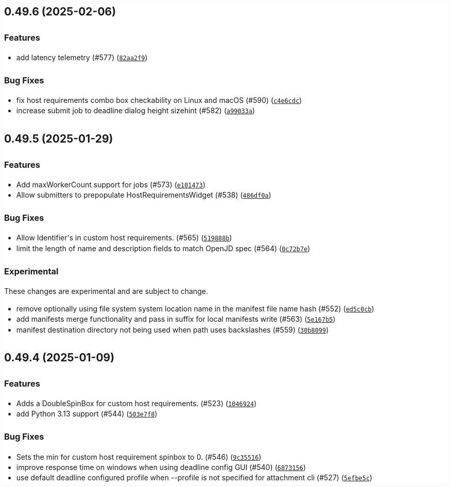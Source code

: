 ## 0.49.6 (2025-02-06)


### Features
* add latency telemetry (#577) ([`82aa2f9`](https://github.com/aws-deadline/deadline-cloud/commit/82aa2f9842e311d1c786272cc39f83cddb6d9d18))

### Bug Fixes
* fix host requirements combo box checkability on Linux and macOS (#590) ([`c4e6cdc`](https://github.com/aws-deadline/deadline-cloud/commit/c4e6cdc9c346289578d16048fcaff9d156ee4154))
* increase submit job to deadline dialog height sizehint (#582) ([`a99033a`](https://github.com/aws-deadline/deadline-cloud/commit/a99033a9067563c7e8bafa8823af4f6cb73d9dff))

## 0.49.5 (2025-01-29)


### Features
* Add maxWorkerCount support for jobs (#573) ([`e101473`](https://github.com/aws-deadline/deadline-cloud/commit/e101473c656491a860e41efe957c3c13879517ac))
* Allow submitters to prepopulate HostRequirementsWidget (#538) ([`486df0a`](https://github.com/aws-deadline/deadline-cloud/commit/486df0ad02cce1c0affd14e4ed8b90e5efc4d103))

### Bug Fixes
* Allow Identifier's in custom host requirements. (#565) ([`519888b`](https://github.com/aws-deadline/deadline-cloud/commit/519888bff50e0b1bd518b598f63b72e0f90a8044))
* limit the length of name and description fields to match OpenJD spec (#564) ([`0c72b7e`](https://github.com/aws-deadline/deadline-cloud/commit/0c72b7e9fc35be894aad7f71ae75c2e65fd7c215))

### Experimental

These changes are experimental and are subject to change.

* remove optionally using file system system location name in the manifest file name hash (#552) ([`ed5c0cb`](https://github.com/aws-deadline/deadline-cloud/commit/ed5c0cbeada46cbb0d273bda62c1f0e550ded2d8))
* add manifests merge functionality and pass in suffix for local manifests write (#563) ([`5e167b5`](https://github.com/aws-deadline/deadline-cloud/commit/5e167b558cada2f4ee0268031b80d3ad20b79b42))
* manifest destination directory not being used when path uses backslashes (#559) ([`30b8099`](https://github.com/aws-deadline/deadline-cloud/commit/30b80990e95074a4e4e1845e6ec34e29100a79f9))

## 0.49.4 (2025-01-09)


### Features
* Adds a DoubleSpinBox for custom host requirements. (#523) ([`1046924`](https://github.com/aws-deadline/deadline-cloud/commit/1046924c63a5eb042caaf40dffc7e5a826f17138))
* add Python 3.13 support (#544) ([`503e7f8`](https://github.com/aws-deadline/deadline-cloud/commit/503e7f8162d2687055be2cba09170cfdc7309a88))

### Bug Fixes
* Sets the min for custom host requirement spinbox to 0. (#546) ([`9c35516`](https://github.com/aws-deadline/deadline-cloud/commit/9c35516d0964baff0a33522ee72509290f6b064c))
* improve response time on windows when using deadline config GUI (#540) ([`6873156`](https://github.com/aws-deadline/deadline-cloud/commit/68731569f2fd253ee685ee9a3fbcbda5b8012387))
* use default deadline configured profile when --profile is not specified for attachment cli (#527) ([`5efbe5c`](https://github.com/aws-deadline/deadline-cloud/commit/5efbe5c326f5cb37c91e76f72f5ed92e3a24df2d))
